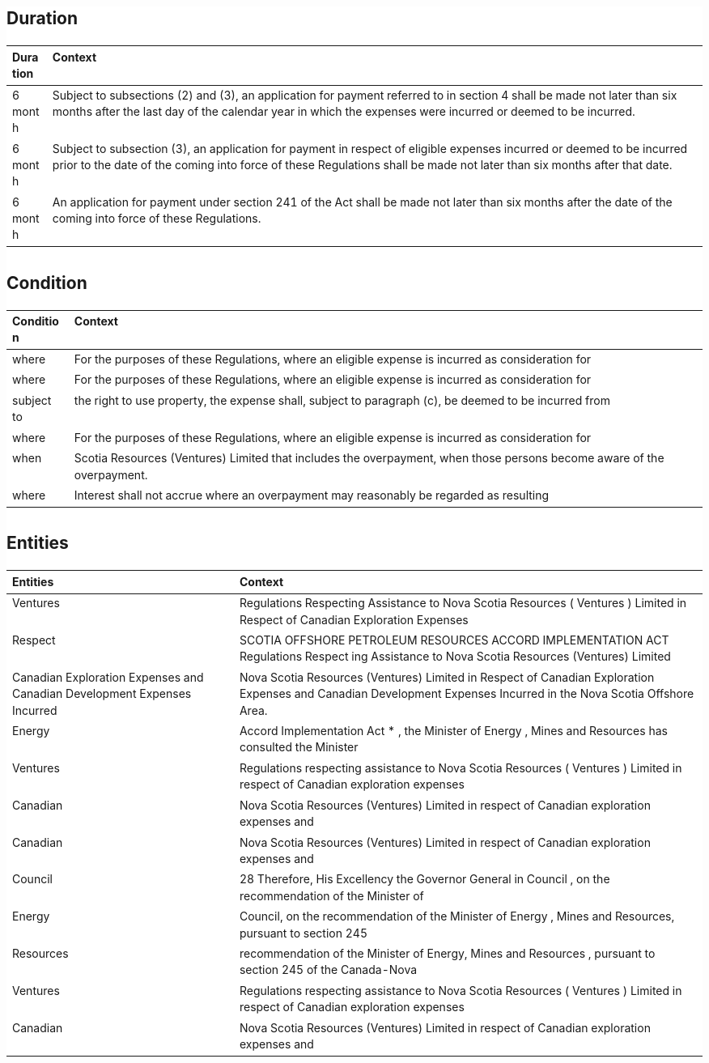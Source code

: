 
## Duration
| Duration   | Context                                                                                                                                                                                                                                          |
|:-----------|:-------------------------------------------------------------------------------------------------------------------------------------------------------------------------------------------------------------------------------------------------|
| 6 month    | Subject to subsections (2) and (3), an application for payment referred to in section 4 shall be made not later than six months after the last day of the calendar year in which the expenses were incurred or deemed to be incurred.            |
| 6 month    | Subject to subsection (3), an application for payment in respect of eligible expenses incurred or deemed to be incurred prior to the date of the coming into force of these Regulations shall be made not later than six months after that date. |
| 6 month    | An application for payment under section 241 of the Act shall be made not later than six months after the date of the coming into force of these Regulations.                                                                                    |


## Condition
| Condition   | Context                                                                                                                 |
|:------------|:------------------------------------------------------------------------------------------------------------------------|
| where       | For the purposes of these Regulations,  where an eligible expense is incurred as consideration for                      |
| where       | For the purposes of these Regulations,  where an eligible expense is incurred as consideration for                      |
| subject to  | the right to use property, the expense shall, subject to paragraph (c), be deemed to be incurred from                   |
| where       | For the purposes of these Regulations,  where an eligible expense is incurred as consideration for                      |
| when        | Scotia Resources (Ventures) Limited that includes the overpayment, when  those persons become aware of the overpayment. |
| where       | Interest shall not accrue  where an overpayment may reasonably be regarded as resulting                                 |


## Entities
| Entities                                                                 | Context                                                                                                                                                            |
|:-------------------------------------------------------------------------|:-------------------------------------------------------------------------------------------------------------------------------------------------------------------|
| Ventures                                                                 | Regulations Respecting Assistance to Nova Scotia Resources ( Ventures ) Limited in Respect of Canadian Exploration Expenses                                        |
| Respect                                                                  | SCOTIA OFFSHORE PETROLEUM RESOURCES ACCORD IMPLEMENTATION ACT Regulations Respect ing Assistance to Nova Scotia Resources (Ventures) Limited                       |
| Canadian Exploration Expenses and Canadian Development Expenses Incurred | Nova Scotia Resources (Ventures) Limited in Respect of Canadian Exploration Expenses and Canadian Development Expenses Incurred  in the Nova Scotia Offshore Area. |
| Energy                                                                   | Accord Implementation Act * , the Minister of Energy , Mines and Resources has consulted the Minister                                                              |
| Ventures                                                                 | Regulations respecting assistance to Nova Scotia Resources ( Ventures ) Limited in respect of Canadian exploration expenses                                        |
| Canadian                                                                 | Nova Scotia Resources (Ventures) Limited in respect of Canadian  exploration expenses and                                                                          |
| Canadian                                                                 | Nova Scotia Resources (Ventures) Limited in respect of Canadian  exploration expenses and                                                                          |
| Council                                                                  | 28 Therefore, His Excellency the Governor General in  Council , on the recommendation of the Minister of                                                           |
| Energy                                                                   | Council, on the recommendation of the Minister of Energy , Mines and Resources, pursuant to section 245                                                            |
| Resources                                                                | recommendation of the Minister of Energy, Mines and Resources , pursuant to section 245 of the Canada-Nova                                                         |
| Ventures                                                                 | Regulations respecting assistance to Nova Scotia Resources ( Ventures ) Limited in respect of Canadian exploration expenses                                        |
| Canadian                                                                 | Nova Scotia Resources (Ventures) Limited in respect of Canadian  exploration expenses and                                                                          |